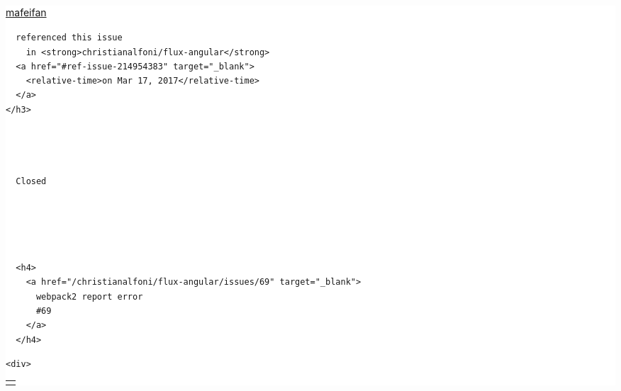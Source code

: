         
      
        
  <a href="/mafeifan" target="_blank">mafeifan</a>
  

      referenced this issue
        in <strong>christianalfoni/flux-angular</strong>
      <a href="#ref-issue-214954383" target="_blank">
        <relative-time>on Mar 17, 2017</relative-time>
      </a>
    </h3>

  
    
          
      Closed
    



    
      <h4>
        <a href="/christianalfoni/flux-angular/issues/69" target="_blank">
          webpack2 report error
          #69
        </a>
      </h4>
    

    


  

</div>

  

  

  

  

  

  


</div>

  
<div>
    
  <div>

  




  
<div>
    
  <div id="issuecomment-294071107">

    



    <div>

      
<task-lists>
<table>
  <tbody>
    <tr>
      <td>
